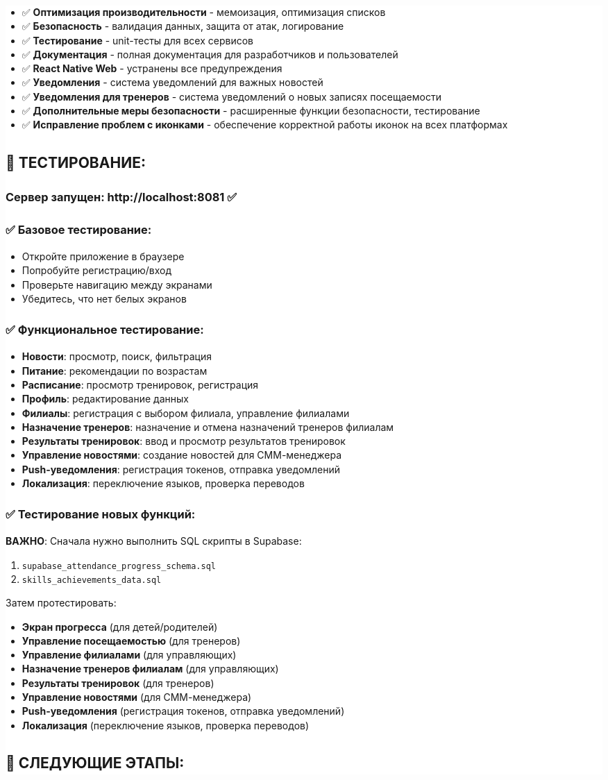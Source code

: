 - ✅ **Оптимизация производительности** - мемоизация, оптимизация списков
- ✅ **Безопасность** - валидация данных, защита от атак, логирование
- ✅ **Тестирование** - unit-тесты для всех сервисов
- ✅ **Документация** - полная документация для разработчиков и пользователей
- ✅ **React Native Web** - устранены все предупреждения
- ✅ **Уведомления** - система уведомлений для важных новостей
- ✅ **Уведомления для тренеров** - система уведомлений о новых записях посещаемости
- ✅ **Дополнительные меры безопасности** - расширенные функции безопасности, тестирование
- ✅ **Исправление проблем с иконками** - обеспечение корректной работы иконок на всех платформах

## 🧪 ТЕСТИРОВАНИЕ:

### Сервер запущен: http://localhost:8081 ✅

### ✅ Базовое тестирование:

- Откройте приложение в браузере
- Попробуйте регистрацию/вход
- Проверьте навигацию между экранами
- Убедитесь, что нет белых экранов

### ✅ Функциональное тестирование:

- **Новости**: просмотр, поиск, фильтрация
- **Питание**: рекомендации по возрастам
- **Расписание**: просмотр тренировок, регистрация
- **Профиль**: редактирование данных
- **Филиалы**: регистрация с выбором филиала, управление филиалами
- **Назначение тренеров**: назначение и отмена назначений тренеров филиалам
- **Результаты тренировок**: ввод и просмотр результатов тренировок
- **Управление новостями**: создание новостей для СММ-менеджера
- **Push-уведомления**: регистрация токенов, отправка уведомлений
- **Локализация**: переключение языков, проверка переводов

### ✅ Тестирование новых функций:

**ВАЖНО**: Сначала нужно выполнить SQL скрипты в Supabase:

1. `supabase_attendance_progress_schema.sql`
2. `skills_achievements_data.sql`

Затем протестировать:

- **Экран прогресса** (для детей/родителей)
- **Управление посещаемостью** (для тренеров)
- **Управление филиалами** (для управляющих)
- **Назначение тренеров филиалам** (для управляющих)
- **Результаты тренировок** (для тренеров)
- **Управление новостями** (для СММ-менеджера)
- **Push-уведомления** (регистрация токенов, отправка уведомлений)
- **Локализация** (переключение языков, проверка переводов)

## 🔄 СЛЕДУЮЩИЕ ЭТАПЫ:
